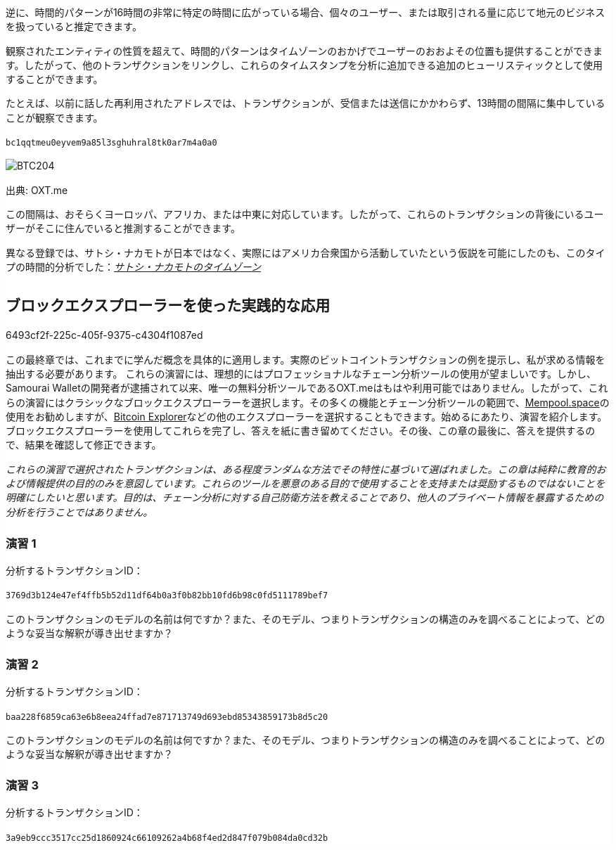 逆に、時間的パターンが16時間の非常に特定の時間に広がっている場合、個々のユーザー、または取引される量に応じて地元のビジネスを扱っていると推定できます。

観察されたエンティティの性質を超えて、時間的パターンはタイムゾーンのおかげでユーザーのおおよその位置も提供することができます。したがって、他のトランザクションをリンクし、これらのタイムスタンプを分析に追加できる追加のヒューリスティックとして使用することができます。

たとえば、以前に話した再利用されたアドレスでは、トランザクションが、受信または送信にかかわらず、13時間の間隔に集中していることが観察できます。

```plaintext
bc1qqtmeu0eyvem9a85l3sghuhral8tk0ar7m4a0a0
```

![BTC204](assets/notext/34/11.webp)

出典: OXT.me

この間隔は、おそらくヨーロッパ、アフリカ、または中東に対応しています。したがって、これらのトランザクションの背後にいるユーザーがそこに住んでいると推測することができます。

異なる登録では、サトシ・ナカモトが日本ではなく、実際にはアメリカ合衆国から活動していたという仮説を可能にしたのも、このタイプの時間的分析でした：[*サトシ・ナカモトのタイムゾーン*](https://medium.com/@insearchofsatoshi/the-time-zones-of-satoshi-nakamoto-aa40f035178f)

## ブロックエクスプローラーを使った実践的な応用
<chapterId>6493cf2f-225c-405f-9375-c4304f1087ed</chapterId>

この最終章では、これまでに学んだ概念を具体的に適用します。実際のビットコイントランザクションの例を提示し、私が求める情報を抽出する必要があります。
これらの演習には、理想的にはプロフェッショナルなチェーン分析ツールの使用が望ましいです。しかし、Samourai Walletの開発者が逮捕されて以来、唯一の無料分析ツールであるOXT.meはもはや利用可能ではありません。したがって、これらの演習にはクラシックなブロックエクスプローラーを選択します。その多くの機能とチェーン分析ツールの範囲で、[Mempool.space](https://mempool.space/)の使用をお勧めしますが、[Bitcoin Explorer](https://bitcoinexplorer.org/)などの他のエクスプローラーを選択することもできます。始めるにあたり、演習を紹介します。ブロックエクスプローラーを使用してこれらを完了し、答えを紙に書き留めてください。その後、この章の最後に、答えを提供するので、結果を確認して修正できます。

*これらの演習で選択されたトランザクションは、ある程度ランダムな方法でその特性に基づいて選ばれました。この章は純粋に教育的および情報提供の目的のみを意図しています。これらのツールを悪意のある目的で使用することを支持または奨励するものではないことを明確にしたいと思います。目的は、チェーン分析に対する自己防衛方法を教えることであり、他人のプライベート情報を暴露するための分析を行うことではありません。*

### 演習 1

分析するトランザクションID：

```plaintext
3769d3b124e47ef4ffb5b52d11df64b0a3f0b82bb10fd6b98c0fd5111789bef7
```

このトランザクションのモデルの名前は何ですか？また、そのモデル、つまりトランザクションの構造のみを調べることによって、どのような妥当な解釈が導き出せますか？

### 演習 2

分析するトランザクションID：

```plaintext
baa228f6859ca63e6b8eea24ffad7e871713749d693ebd85343859173b8d5c20
```

このトランザクションのモデルの名前は何ですか？また、そのモデル、つまりトランザクションの構造のみを調べることによって、どのような妥当な解釈が導き出せますか？

### 演習 3

分析するトランザクションID：

```plaintext
3a9eb9ccc3517cc25d1860924c66109262a4b68f4ed2d847f079b084da0cd32b
```
